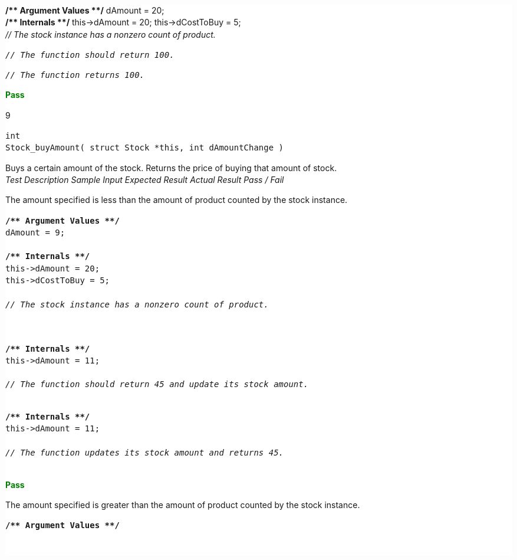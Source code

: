 <b>/&ast;&ast; Argument Values &ast;&ast;/</b>
dAmount = 20;<br>
<b>/&ast;&ast; Internals &ast;&ast;/</b>
this->dAmount = 20;
this->dCostToBuy = 5;<br>
<i>// The stock instance has a nonzero count of product.</i><br>
    </pre></td>
		<td style="padding: 0; vertical-align: top;"><pre style="background: 0;  white-space: pre-wrap;">
<i>// The function should return 100.</i>
    </pre></td>
		<td style="padding: 0; vertical-align: top;"><pre style="background: 0;  white-space: pre-wrap;">
<i>// The function returns 100.</i>
    </pre></td>
		<td><p style="color: green"><b>Pass</b></p></td>
	</tr>
	<tr>
		<td>9</td>
		<td colspan="3"><pre style="background: 0;  white-space: pre-wrap;">int Stock_buyAmount(
	struct Stock *this,
	int dAmountChange
) </pre></td>
		<td colspan="3"> Buys a certain amount of the stock.
 Returns the price of buying that amount of stock.<br></td>
	</tr>
	<tr>
		<td style="background: #d0d7de;"></td>
		<td colspan="2"><i>Test Description</i></b></td>
    <td><i>Sample Input</i></td>
		<td><i>Expected Result</i></td>
		<td><i>Actual Result</i></td>
		<td><i>Pass / Fail</i></td>
	</tr>
  <tr>
		<td style="background: #d0d7de;"></td>
		<td style="vertical-align: top; padding-top: 15px;" colspan="2">
The amount specified is less than the amount of product counted by the stock instance.
    </td>
    <td style="padding: 0; vertical-align: top;"><pre style="background: 0;  white-space: pre-wrap;">
<b>/&ast;&ast; Argument Values &ast;&ast;/</b>
dAmount = 9;<br>
<b>/&ast;&ast; Internals &ast;&ast;/</b>
this->dAmount = 20;
this->dCostToBuy = 5;<br>
<i>// The stock instance has a nonzero count of product.</i><br>
    </pre></td>
		<td style="padding: 0; vertical-align: top;"><pre style="background: 0;  white-space: pre-wrap;">
<b>/&ast;&ast; Internals &ast;&ast;/</b>
this->dAmount = 11;<br>
<i>// The function should return 45 and update its stock amount.</i>
    </pre></td>
		<td style="padding: 0; vertical-align: top;"><pre style="background: 0;  white-space: pre-wrap;">
<b>/&ast;&ast; Internals &ast;&ast;/</b>
this->dAmount = 11;<br>
<i>// The function updates its stock amount and returns 45.</i>
    </pre></td>
		<td><p style="color: green"><b>Pass</b></p></td>
	</tr>
  <tr>
		<td style="background: #d0d7de;"></td>
		<td style="vertical-align: top; padding-top: 15px;" colspan="2">
The amount specified is greater than the amount of product counted by the stock instance.
    </td>
    <td style="padding: 0; vertical-align: top;"><pre style="background: 0;  white-space: pre-wrap;">
<b>/&ast;&ast; Argument Values &ast;&ast;/</b>